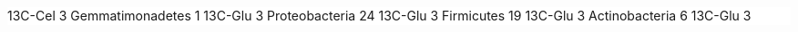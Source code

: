 </tr>
<tr>
<td style="text-align:left;">
13C-Cel
</td>
<td style="text-align:right;">
3
</td>
<td style="text-align:left;">
Gemmatimonadetes
</td>
<td style="text-align:right;">
1
</td>
</tr>
<tr>
<td style="text-align:left;">
13C-Glu
</td>
<td style="text-align:right;">
3
</td>
<td style="text-align:left;">
Proteobacteria
</td>
<td style="text-align:right;">
24
</td>
</tr>
<tr>
<td style="text-align:left;">
13C-Glu
</td>
<td style="text-align:right;">
3
</td>
<td style="text-align:left;">
Firmicutes
</td>
<td style="text-align:right;">
19
</td>
</tr>
<tr>
<td style="text-align:left;">
13C-Glu
</td>
<td style="text-align:right;">
3
</td>
<td style="text-align:left;">
Actinobacteria
</td>
<td style="text-align:right;">
6
</td>
</tr>
<tr>
<td style="text-align:left;">
13C-Glu
</td>
<td style="text-align:right;">
3
</td>